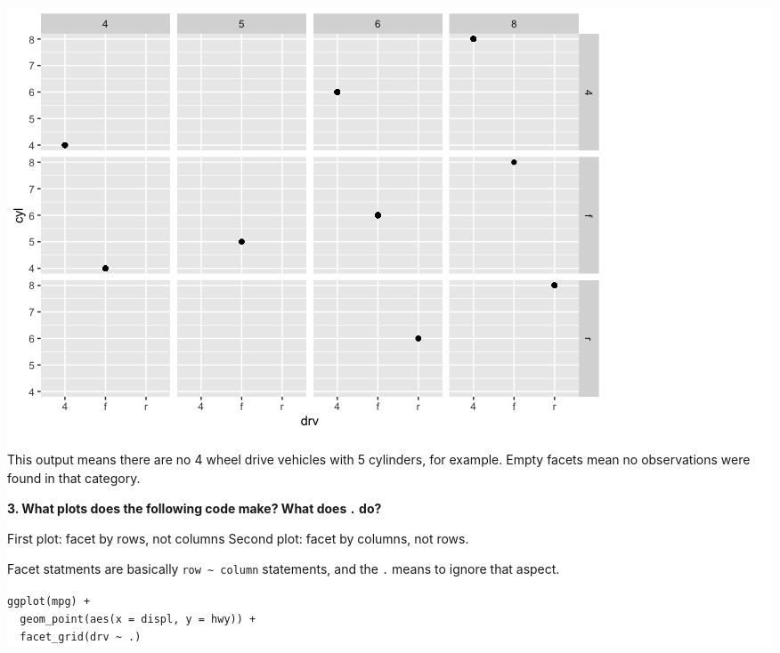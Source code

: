 ![](2---RDS_Visualize_Exercises_files/figure-markdown_strict/unnamed-chunk-7-1.png)

This output means there are no 4 wheel drive vehicles with 5 cylinders,
for example. Empty facets mean no observations were found in that
category.

**3. What plots does the following code make? What does `.` do?**

First plot: facet by rows, not columns Second plot: facet by columns,
not rows.

Facet statments are basically `row ~ column` statements, and the `.`
means to ignore that aspect.

    ggplot(mpg) + 
      geom_point(aes(x = displ, y = hwy)) +
      facet_grid(drv ~ .)
